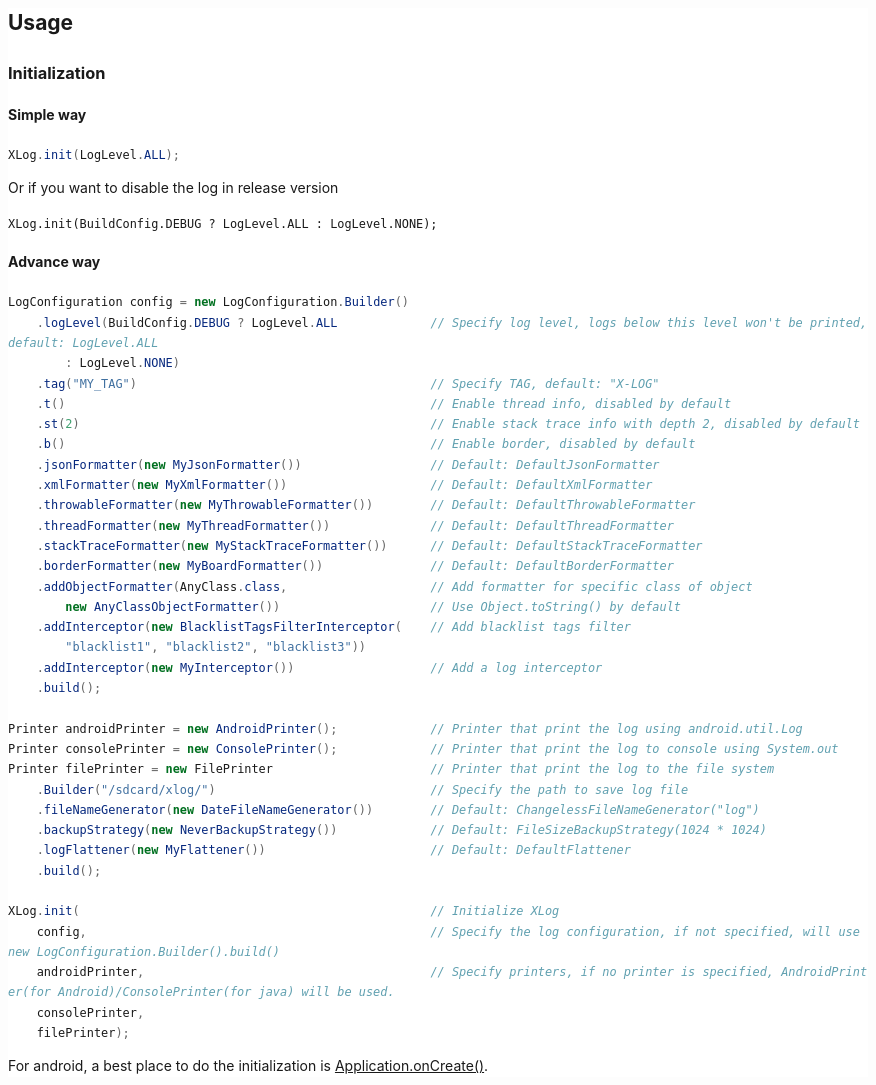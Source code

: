 ## Usage
### Initialization
#### Simple way
```java
XLog.init(LogLevel.ALL);
```
Or if you want to disable the log in release version
```
XLog.init(BuildConfig.DEBUG ? LogLevel.ALL : LogLevel.NONE);
```

#### Advance way
```java
LogConfiguration config = new LogConfiguration.Builder()
    .logLevel(BuildConfig.DEBUG ? LogLevel.ALL             // Specify log level, logs below this level won't be printed, default: LogLevel.ALL
        : LogLevel.NONE)
    .tag("MY_TAG")                                         // Specify TAG, default: "X-LOG"
    .t()                                                   // Enable thread info, disabled by default
    .st(2)                                                 // Enable stack trace info with depth 2, disabled by default
    .b()                                                   // Enable border, disabled by default
    .jsonFormatter(new MyJsonFormatter())                  // Default: DefaultJsonFormatter
    .xmlFormatter(new MyXmlFormatter())                    // Default: DefaultXmlFormatter
    .throwableFormatter(new MyThrowableFormatter())        // Default: DefaultThrowableFormatter
    .threadFormatter(new MyThreadFormatter())              // Default: DefaultThreadFormatter
    .stackTraceFormatter(new MyStackTraceFormatter())      // Default: DefaultStackTraceFormatter
    .borderFormatter(new MyBoardFormatter())               // Default: DefaultBorderFormatter
    .addObjectFormatter(AnyClass.class,                    // Add formatter for specific class of object
        new AnyClassObjectFormatter())                     // Use Object.toString() by default
    .addInterceptor(new BlacklistTagsFilterInterceptor(    // Add blacklist tags filter
        "blacklist1", "blacklist2", "blacklist3"))
    .addInterceptor(new MyInterceptor())                   // Add a log interceptor
    .build();

Printer androidPrinter = new AndroidPrinter();             // Printer that print the log using android.util.Log
Printer consolePrinter = new ConsolePrinter();             // Printer that print the log to console using System.out
Printer filePrinter = new FilePrinter                      // Printer that print the log to the file system
    .Builder("/sdcard/xlog/")                              // Specify the path to save log file
    .fileNameGenerator(new DateFileNameGenerator())        // Default: ChangelessFileNameGenerator("log")
    .backupStrategy(new NeverBackupStrategy())             // Default: FileSizeBackupStrategy(1024 * 1024)
    .logFlattener(new MyFlattener())                       // Default: DefaultFlattener
    .build();

XLog.init(                                                 // Initialize XLog
    config,                                                // Specify the log configuration, if not specified, will use new LogConfiguration.Builder().build()
    androidPrinter,                                        // Specify printers, if no printer is specified, AndroidPrinter(for Android)/ConsolePrinter(for java) will be used.
    consolePrinter,
    filePrinter);
```
For android, a best place to do the initialization is [Application.onCreate()](http://developer.android.com/reference/android/app/Application.html#onCreate()).
